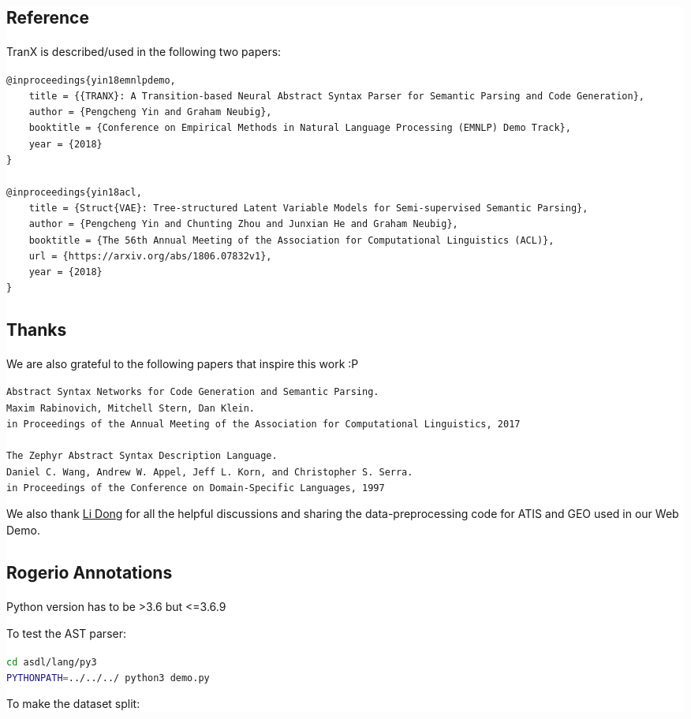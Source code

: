 ## Reference

TranX is described/used in the following two papers:

```
@inproceedings{yin18emnlpdemo,
    title = {{TRANX}: A Transition-based Neural Abstract Syntax Parser for Semantic Parsing and Code Generation},
    author = {Pengcheng Yin and Graham Neubig},
    booktitle = {Conference on Empirical Methods in Natural Language Processing (EMNLP) Demo Track},
    year = {2018}
}

@inproceedings{yin18acl,
    title = {Struct{VAE}: Tree-structured Latent Variable Models for Semi-supervised Semantic Parsing},
    author = {Pengcheng Yin and Chunting Zhou and Junxian He and Graham Neubig},
    booktitle = {The 56th Annual Meeting of the Association for Computational Linguistics (ACL)},
    url = {https://arxiv.org/abs/1806.07832v1},
    year = {2018}
}
```

## Thanks

We are also grateful to the following papers that inspire this work :P

```
Abstract Syntax Networks for Code Generation and Semantic Parsing.
Maxim Rabinovich, Mitchell Stern, Dan Klein.
in Proceedings of the Annual Meeting of the Association for Computational Linguistics, 2017

The Zephyr Abstract Syntax Description Language.
Daniel C. Wang, Andrew W. Appel, Jeff L. Korn, and Christopher S. Serra.
in Proceedings of the Conference on Domain-Specific Languages, 1997
```

We also thank [Li Dong](http://homepages.inf.ed.ac.uk/s1478528/) for all the helpful discussions and sharing the data-preprocessing code for ATIS and GEO used in our Web Demo.

## Rogerio Annotations

Python version has to be >3.6 but <=3.6.9

To test the AST parser:

```bash
cd asdl/lang/py3
PYTHONPATH=../../../ python3 demo.py
```

To make the dataset split:
